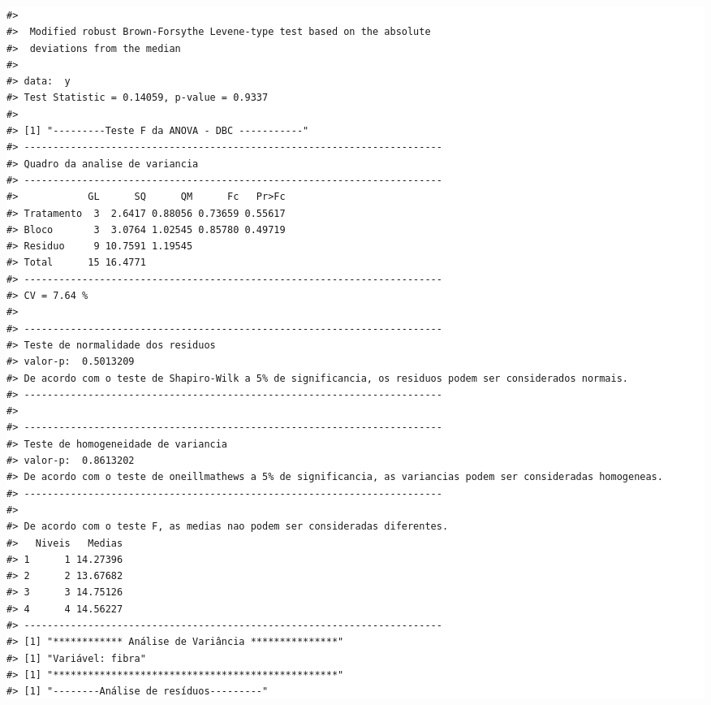     #> 
    #>  Modified robust Brown-Forsythe Levene-type test based on the absolute
    #>  deviations from the median
    #> 
    #> data:  y
    #> Test Statistic = 0.14059, p-value = 0.9337
    #> 
    #> [1] "---------Teste F da ANOVA - DBC -----------"
    #> ------------------------------------------------------------------------
    #> Quadro da analise de variancia
    #> ------------------------------------------------------------------------
    #>            GL      SQ      QM      Fc   Pr>Fc
    #> Tratamento  3  2.6417 0.88056 0.73659 0.55617
    #> Bloco       3  3.0764 1.02545 0.85780 0.49719
    #> Residuo     9 10.7591 1.19545                
    #> Total      15 16.4771                        
    #> ------------------------------------------------------------------------
    #> CV = 7.64 %
    #> 
    #> ------------------------------------------------------------------------
    #> Teste de normalidade dos residuos 
    #> valor-p:  0.5013209 
    #> De acordo com o teste de Shapiro-Wilk a 5% de significancia, os residuos podem ser considerados normais.
    #> ------------------------------------------------------------------------
    #> 
    #> ------------------------------------------------------------------------
    #> Teste de homogeneidade de variancia 
    #> valor-p:  0.8613202 
    #> De acordo com o teste de oneillmathews a 5% de significancia, as variancias podem ser consideradas homogeneas.
    #> ------------------------------------------------------------------------
    #> 
    #> De acordo com o teste F, as medias nao podem ser consideradas diferentes.
    #>   Niveis   Medias
    #> 1      1 14.27396
    #> 2      2 13.67682
    #> 3      3 14.75126
    #> 4      4 14.56227
    #> ------------------------------------------------------------------------
    #> [1] "************ Análise de Variância ***************"
    #> [1] "Variável: fibra"
    #> [1] "*************************************************"
    #> [1] "--------Análise de resíduos---------"
